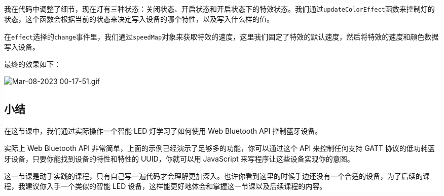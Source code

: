 我在代码中调整了细节，现在灯有三种状态：关闭状态、开启状态和开启状态下的特效状态。我们通过`updateColorEffect`函数来控制灯的状态，这个函数会根据当前的状态来决定写入设备的哪个特性，以及写入什么样的值。

在`effect`选择的`change`事件里，我们通过`speedMap`对象来获取特效的速度，这里我们固定了特效的默认速度，然后将特效的速度和颜色数据写入设备。

最终的效果如下：

![Mar-08-2023 00-17-51.gif](https://p3-juejin.byteimg.com/tos-cn-i-k3u1fbpfcp/6ecf7c1264fc4e65bb195934850ed246~tplv-k3u1fbpfcp-zoom-1.image)

## 小结

在这节课中，我们通过实际操作一个智能 LED 灯学习了如何使用 Web Bluetooth API 控制蓝牙设备。

实际上 Web Bluetooth API 非常简单，上面的示例已经演示了足够多的功能，你可以通过这个 API 来控制任何支持 GATT 协议的低功耗蓝牙设备，只要你能找到设备的特性和特性的 UUID，你就可以用 JavaScript 来写程序让这些设备实现你的意图。

这一节课是动手实践的课程，只有自己写一遍代码才会理解更加深入。也许你看到这里的时候手边还没有一个合适的设备，为了后续的课程，我建议你入手一个类似的智能 LED 设备，这样能更好地体会和掌握这一节课以及后续课程的内容。